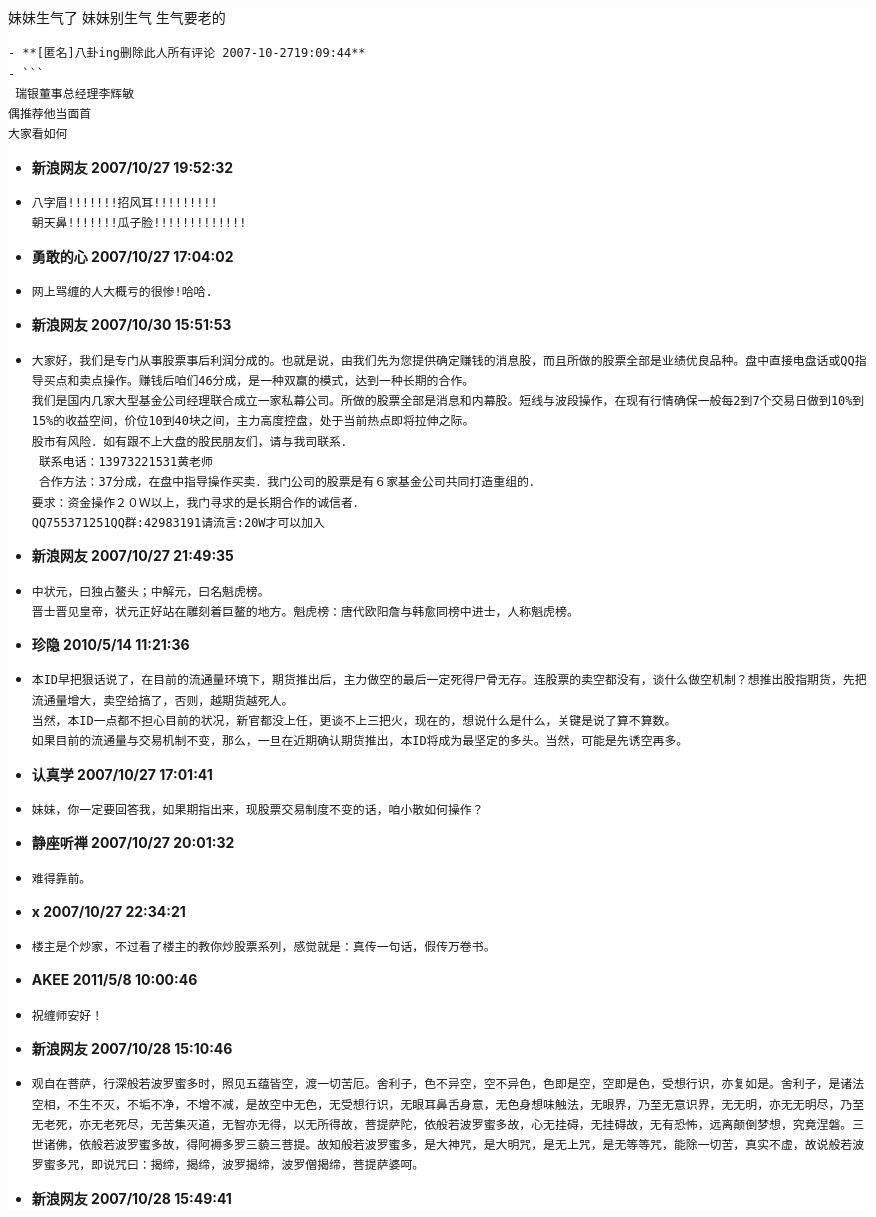   妹妹生气了
  妹妹别生气
  生气要老的
  ```
- **[匿名]八卦ing删除此人所有评论 2007-10-2719:09:44**
- ```
   瑞银董事总经理李辉敏
  偶推荐他当面首
  大家看如何
  ```
   - **新浪网友 2007/10/27 19:52:32**
   - ```
     八字眉!!!!!!!招风耳!!!!!!!!!
     朝天鼻!!!!!!!瓜子脸!!!!!!!!!!!!!
     ```
- **勇敢的心 2007/10/27 17:04:02**
- ```
  网上骂缠的人大概亏的很惨!哈哈.
  ```
- **新浪网友 2007/10/30 15:51:53**
- ```
  大家好，我们是专门从事股票事后利润分成的。也就是说，由我们先为您提供确定赚钱的消息股，而且所做的股票全部是业绩优良品种。盘中直接电盘话或QQ指导买点和卖点操作。赚钱后咱们46分成，是一种双赢的模式，达到一种长期的合作。
  我们是国内几家大型基金公司经理联合成立一家私幕公司。所做的股票全部是消息和内幕股。短线与波段操作，在现有行情确保一般每2到7个交易日做到10%到15%的收益空间，价位10到40块之间，主力高度控盘，处于当前热点即将拉伸之际。
  股市有风险．如有跟不上大盘的股民朋友们，请与我司联系．
   联系电话：13973221531黄老师
   合作方法：37分成，在盘中指导操作买卖．我门公司的股票是有６家基金公司共同打造重组的．
  要求：资金操作２０Ｗ以上，我门寻求的是长期合作的诚信者．
  QQ755371251QQ群:42983191请流言:20W才可以加入
  ```
- **新浪网友 2007/10/27 21:49:35**
- ```
  中状元，曰独占鳌头；中解元，曰名魁虎榜。
  晋士晋见皇帝，状元正好站在雕刻着巨鳌的地方。魁虎榜：唐代欧阳詹与韩愈同榜中进士，人称魁虎榜。
  ```
- **珍隐 2010/5/14 11:21:36**
- ```
  本ID早把狠话说了，在目前的流通量环境下，期货推出后，主力做空的最后一定死得尸骨无存。连股票的卖空都没有，谈什么做空机制？想推出股指期货，先把流通量增大，卖空给搞了，否则，越期货越死人。
  当然，本ID一点都不担心目前的状况，新官都没上任，更谈不上三把火，现在的，想说什么是什么，关键是说了算不算数。
  如果目前的流通量与交易机制不变，那么，一旦在近期确认期货推出，本ID将成为最坚定的多头。当然，可能是先诱空再多。
  ```
- **认真学 2007/10/27 17:01:41**
- ```
  妹妹，你一定要回答我，如果期指出来，现股票交易制度不变的话，咱小散如何操作？
  ```
- **静座听禅 2007/10/27 20:01:32**
- ```
  难得靠前。
  ```
- **x 2007/10/27 22:34:21**
- ```
  楼主是个炒家，不过看了楼主的教你炒股票系列，感觉就是：真传一句话，假传万卷书。
  ```
- **AKEE 2011/5/8 10:00:46**
- ```
  祝缠师安好！
  ```
- **新浪网友 2007/10/28 15:10:46**
- ```
  观自在菩萨，行深般若波罗蜜多时，照见五蕴皆空，渡一切苦厄。舍利子，色不异空，空不异色，色即是空，空即是色，受想行识，亦复如是。舍利子，是诸法空相，不生不灭，不垢不净，不增不减，是故空中无色，无受想行识，无眼耳鼻舌身意，无色身想味触法，无眼界，乃至无意识界，无无明，亦无无明尽，乃至无老死，亦无老死尽，无苦集灭道，无智亦无得，以无所得故，菩提萨陀，依般若波罗蜜多故，心无挂碍，无挂碍故，无有恐怖，远离颠倒梦想，究竟涅磐。三世诸佛，依般若波罗蜜多故，得阿褥多罗三藐三菩提。故知般若波罗蜜多，是大神咒，是大明咒，是无上咒，是无等等咒，能除一切苦，真实不虚，故说般若波罗蜜多咒，即说咒曰：揭缔，揭缔，波罗揭缔，波罗僧揭缔，菩提萨婆呵。
  ```
- **新浪网友 2007/10/28 15:49:41**
  ```